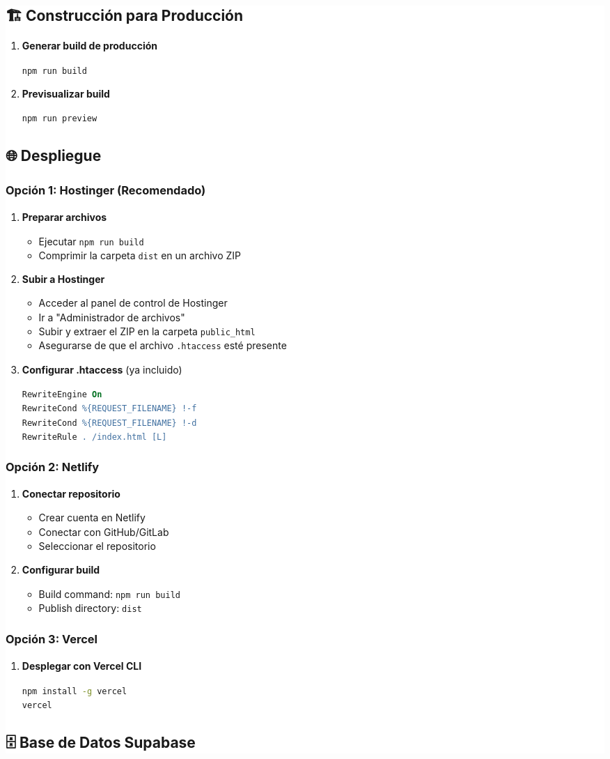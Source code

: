 ## 🏗️ Construcción para Producción

1. **Generar build de producción**
   ```bash
   npm run build
   ```

2. **Previsualizar build**
   ```bash
   npm run preview
   ```

## 🌐 Despliegue

### Opción 1: Hostinger (Recomendado)

1. **Preparar archivos**
   - Ejecutar `npm run build`
   - Comprimir la carpeta `dist` en un archivo ZIP

2. **Subir a Hostinger**
   - Acceder al panel de control de Hostinger
   - Ir a "Administrador de archivos"
   - Subir y extraer el ZIP en la carpeta `public_html`
   - Asegurarse de que el archivo `.htaccess` esté presente

3. **Configurar .htaccess** (ya incluido)
   ```apache
   RewriteEngine On
   RewriteCond %{REQUEST_FILENAME} !-f
   RewriteCond %{REQUEST_FILENAME} !-d
   RewriteRule . /index.html [L]
   ```

### Opción 2: Netlify

1. **Conectar repositorio**
   - Crear cuenta en Netlify
   - Conectar con GitHub/GitLab
   - Seleccionar el repositorio

2. **Configurar build**
   - Build command: `npm run build`
   - Publish directory: `dist`

### Opción 3: Vercel

1. **Desplegar con Vercel CLI**
   ```bash
   npm install -g vercel
   vercel
   ```

## 🗄️ Base de Datos Supabase
